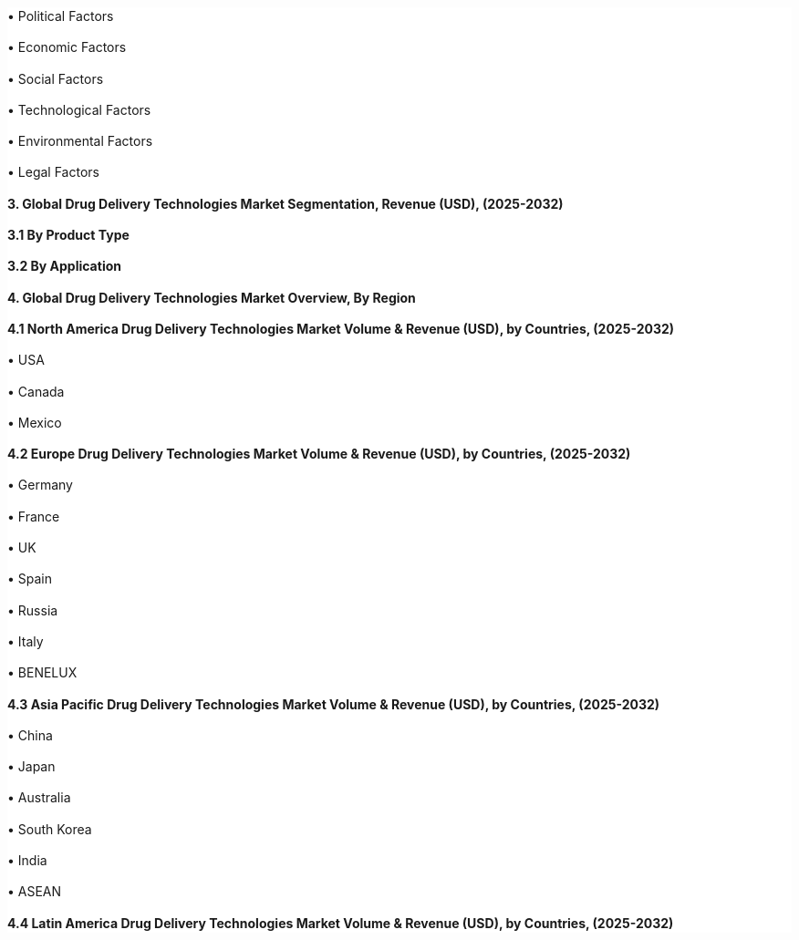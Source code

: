 • Political Factors

• Economic Factors

• Social Factors

• Technological Factors

• Environmental Factors

• Legal Factors

<strong>3. Global Drug Delivery Technologies Market Segmentation, Revenue (USD), (2025-2032)</strong>

<strong>3.1 By Product Type</strong>

<strong>3.2 By Application</strong>

<strong>4. Global Drug Delivery Technologies Market Overview, By Region</strong>

<strong>4.1 North America Drug Delivery Technologies Market Volume &amp; Revenue (USD), by Countries, (2025-2032)</strong>

• USA

• Canada

• Mexico

<strong>4.2 Europe Drug Delivery Technologies Market Volume &amp; Revenue (USD), by Countries, (2025-2032)</strong>

• Germany

• France

• UK

• Spain

• Russia

• Italy

• BENELUX

<strong>4.3 Asia Pacific Drug Delivery Technologies Market Volume &amp; Revenue (USD), by Countries, (2025-2032)</strong>

• China

• Japan

• Australia

• South Korea

• India

• ASEAN

<strong>4.4 Latin America Drug Delivery Technologies Market Volume &amp; Revenue (USD), by Countries, (2025-2032)</strong>
